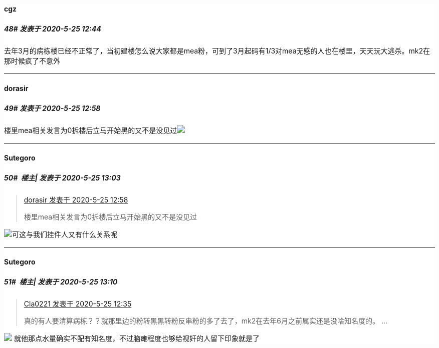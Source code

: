 ####  cgz  
##### 48#       发表于 2020-5-25 12:44




去年3月的病栋楼已经不正常了，当初建楼怎么说大家都是mea粉，可到了3月起码有1/3对mea无感的人也在楼里，天天玩大逃杀。mk2在那时候疯了不意外







*****

####  dorasir  
##### 49#       发表于 2020-5-25 12:58




楼里mea相关发言为0拆楼后立马开始黑的又不是没见过<img src="https://static.saraba1st.com/image/smiley/face2017/053.png" referrerpolicy="no-referrer">







*****

####  Sutegoro  
##### 50#         楼主| 发表于 2020-5-25 13:03



<blockquote><a href="httphttps://bbs.saraba1st.com/2b/forum.php?mod=redirect&amp;goto=findpost&amp;pid=47550989&amp;ptid=1937470" target="_blank">dorasir 发表于 2020-5-25 12:58</a>

楼里mea相关发言为0拆楼后立马开始黑的又不是没见过</blockquote>
<img src="https://static.saraba1st.com/image/smiley/face2017/053.png" referrerpolicy="no-referrer">可这与我们挂件人又有什么关系呢







*****

####  Sutegoro  
##### 51#         楼主| 发表于 2020-5-25 13:10



<blockquote><a href="httphttps://bbs.saraba1st.com/2b/forum.php?mod=redirect&amp;goto=findpost&amp;pid=47550674&amp;ptid=1937470" target="_blank">Cla0221 发表于 2020-5-25 12:35</a>

真的有人要清算病栋？？就那里边的粉转黑黑转粉反串粉的多了去了，mk2在去年6月之前属实还是没啥知名度的。 ...</blockquote>
<img src="https://static.saraba1st.com/image/smiley/face2017/053.png" referrerpolicy="no-referrer"> 就他那点水量确实不配有知名度，不过脑瘫程度也够给视奸的人留下印象就是了




